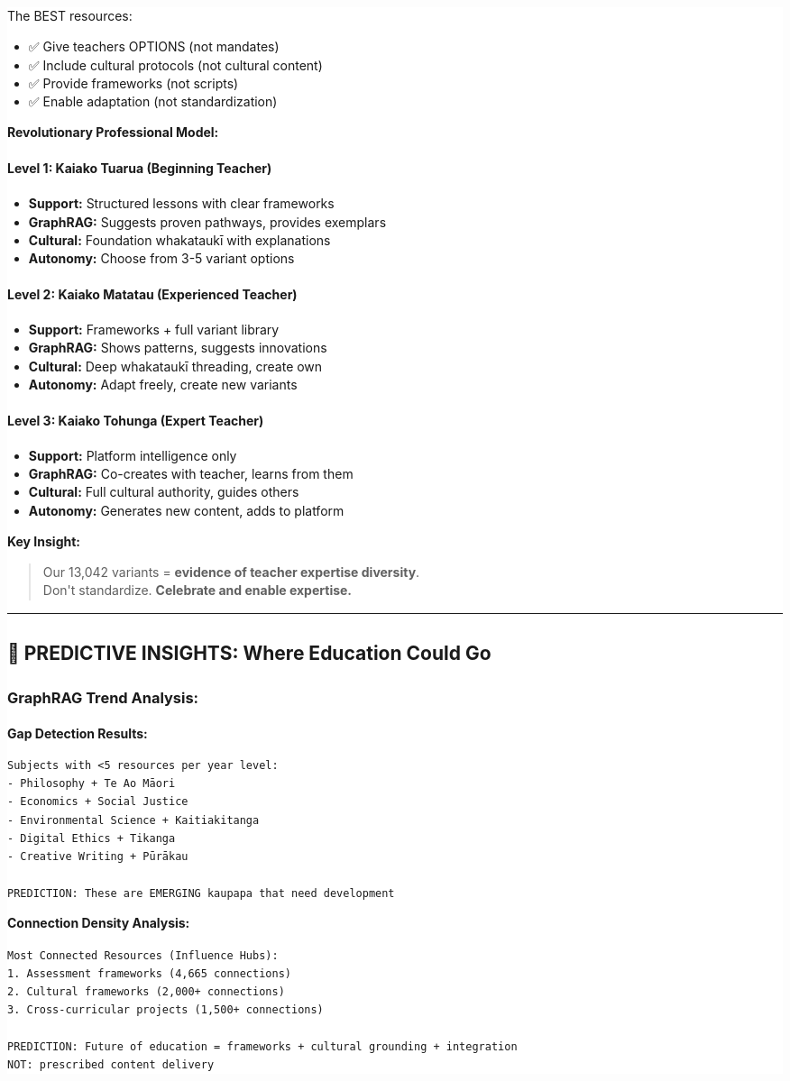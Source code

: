 The BEST resources:
- ✅ Give teachers OPTIONS (not mandates)
- ✅ Include cultural protocols (not cultural content)
- ✅ Provide frameworks (not scripts)
- ✅ Enable adaptation (not standardization)

**Revolutionary Professional Model:**

#### **Level 1: Kaiako Tuarua (Beginning Teacher)**
- **Support:** Structured lessons with clear frameworks
- **GraphRAG:** Suggests proven pathways, provides exemplars
- **Cultural:** Foundation whakataukī with explanations
- **Autonomy:** Choose from 3-5 variant options

#### **Level 2: Kaiako Matatau (Experienced Teacher)**  
- **Support:** Frameworks + full variant library
- **GraphRAG:** Shows patterns, suggests innovations
- **Cultural:** Deep whakataukī threading, create own
- **Autonomy:** Adapt freely, create new variants

#### **Level 3: Kaiako Tohunga (Expert Teacher)**
- **Support:** Platform intelligence only
- **GraphRAG:** Co-creates with teacher, learns from them
- **Cultural:** Full cultural authority, guides others
- **Autonomy:** Generates new content, adds to platform

**Key Insight:**
> Our 13,042 variants = **evidence of teacher expertise diversity**.  
> Don't standardize. **Celebrate and enable expertise.**

---

## 🔮 **PREDICTIVE INSIGHTS: Where Education Could Go**

### **GraphRAG Trend Analysis:**

**Gap Detection Results:**
```
Subjects with <5 resources per year level:
- Philosophy + Te Ao Māori
- Economics + Social Justice
- Environmental Science + Kaitiakitanga
- Digital Ethics + Tikanga
- Creative Writing + Pūrākau

PREDICTION: These are EMERGING kaupapa that need development
```

**Connection Density Analysis:**
```
Most Connected Resources (Influence Hubs):
1. Assessment frameworks (4,665 connections)
2. Cultural frameworks (2,000+ connections)
3. Cross-curricular projects (1,500+ connections)

PREDICTION: Future of education = frameworks + cultural grounding + integration
NOT: prescribed content delivery
```
